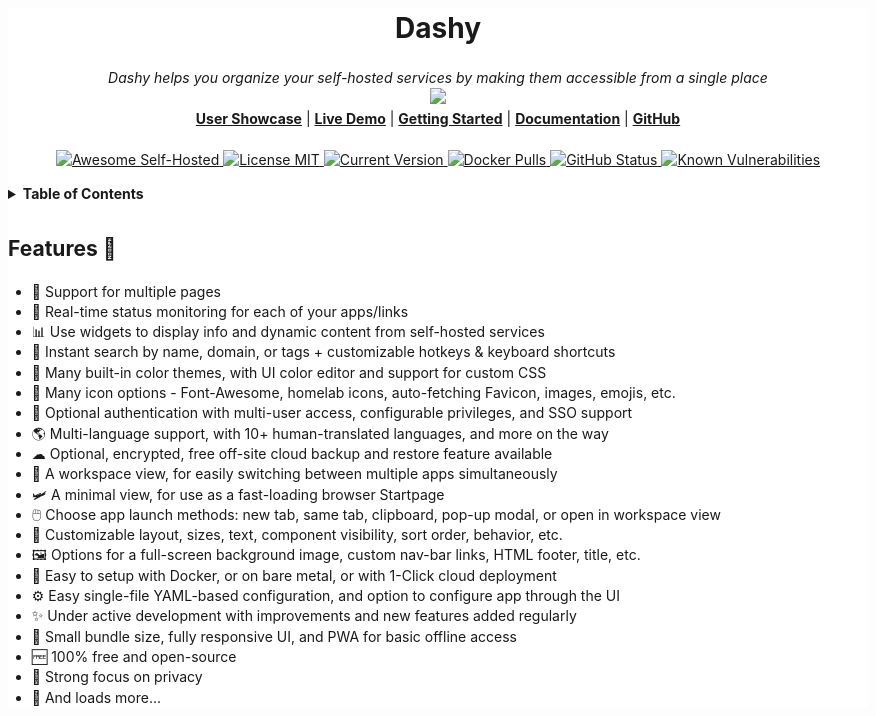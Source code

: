 
<h1 align="center">Dashy</h1>
<p align="center">
  <i>Dashy helps you organize your self-hosted services by making them accessible from a single place</i>
   <br/>
  <img width="120" src="https://i.ibb.co/yhbt6CY/dashy.png" />
  <br/>
  <b><a href="./docs/showcase.md">User Showcase</a></b> | <b><a href="https://demo.dashy.to">Live Demo</a></b> | <b><a href="./docs/quick-start.md">Getting Started</a></b> | <b><a href="https://dashy.to/docs">Documentation</a></b> | <b><a href="https://github.com/Lissy93/dashy">GitHub</a></b>
  <br/><br/>
  <a href="https://github.com/awesome-selfhosted/awesome-selfhosted#personal-dashboards">
    <img src="https://cdn.rawgit.com/sindresorhus/awesome/d7305f38d29fed78fa85652e3a63e154dd8e8829/media/badge.svg" alt="Awesome Self-Hosted">
  </a>
  <a href="./LICENSE">
    <img src="https://img.shields.io/badge/License-MIT-0aa8d2?logo=opensourceinitiative&logoColor=fff" alt="License MIT">
  </a>
  <a href="./.github/CHANGELOG.md">
    <img src="https://img.shields.io/github/package-json/v/lissy93/dashy?logo=azurepipelines&amp;color=0aa8d2" alt="Current Version">
  </a>
  <a href="https://hub.docker.com/r/lissy93/dashy">
    <img src="https://img.shields.io/docker/pulls/lissy93/dashy?logo=docker&color=0aa8d2&logoColor=fff" alt="Docker Pulls">
  </a>
  <a href="http://as93.link/dashy-build-status">
   <img src="https://badgen.net/github/status/lissy93/dashy?icon=github" alt="GitHub Status">
  </a>
  <a href="https://snyk.io/test/github/lissy93/dashy">
    <img src="https://snyk.io/test/github/lissy93/dashy/badge.svg" alt="Known Vulnerabilities">
  </a>
</p>

<details><summary><b>Table of Contents</b></summary></details>

## Features 🌈
- 📃 Support for multiple pages
- 🚦 Real-time status monitoring for each of your apps/links
- 📊 Use widgets to display info and dynamic content from self-hosted services
- 🔎 Instant search by name, domain, or tags + customizable hotkeys & keyboard shortcuts
- 🎨 Many built-in color themes, with UI color editor and support for custom CSS
- 🧸 Many icon options - Font-Awesome, homelab icons, auto-fetching Favicon, images, emojis, etc.
- 💂 Optional authentication with multi-user access, configurable privileges, and SSO support
- 🌎 Multi-language support, with 10+ human-translated languages, and more on the way
- ☁ Optional, encrypted, free off-site cloud backup and restore feature available
- 💼 A workspace view, for easily switching between multiple apps simultaneously
- 🛩️ A minimal view, for use as a fast-loading browser Startpage
- 🖱️ Choose app launch methods: new tab, same tab, clipboard, pop-up modal, or open in workspace view
- 📏 Customizable layout, sizes, text, component visibility, sort order, behavior, etc.
- 🖼️ Options for a full-screen background image, custom nav-bar links, HTML footer, title, etc.
- 🚀 Easy to setup with Docker, or on bare metal, or with 1-Click cloud deployment
- ⚙️ Easy single-file YAML-based configuration, and option to configure app through the UI
- ✨ Under active development with improvements and new features added regularly 
- 🤏 Small bundle size, fully responsive UI, and PWA for basic offline access
- 🆓 100% free and open-source
- 🔐 Strong focus on privacy
- 🌈 And loads more...
